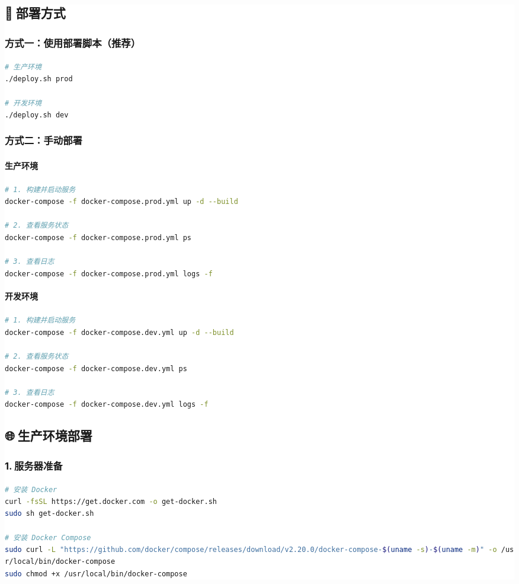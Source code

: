```bash
```

## 🐳 部署方式

### 方式一：使用部署脚本（推荐）

```bash
# 生产环境
./deploy.sh prod

# 开发环境
./deploy.sh dev
```

### 方式二：手动部署

#### 生产环境

```bash
# 1. 构建并启动服务
docker-compose -f docker-compose.prod.yml up -d --build

# 2. 查看服务状态
docker-compose -f docker-compose.prod.yml ps

# 3. 查看日志
docker-compose -f docker-compose.prod.yml logs -f
```

#### 开发环境

```bash
# 1. 构建并启动服务
docker-compose -f docker-compose.dev.yml up -d --build

# 2. 查看服务状态
docker-compose -f docker-compose.dev.yml ps

# 3. 查看日志
docker-compose -f docker-compose.dev.yml logs -f
```

## 🌐 生产环境部署

### 1. 服务器准备

```bash
# 安装 Docker
curl -fsSL https://get.docker.com -o get-docker.sh
sudo sh get-docker.sh

# 安装 Docker Compose
sudo curl -L "https://github.com/docker/compose/releases/download/v2.20.0/docker-compose-$(uname -s)-$(uname -m)" -o /usr/local/bin/docker-compose
sudo chmod +x /usr/local/bin/docker-compose
```
